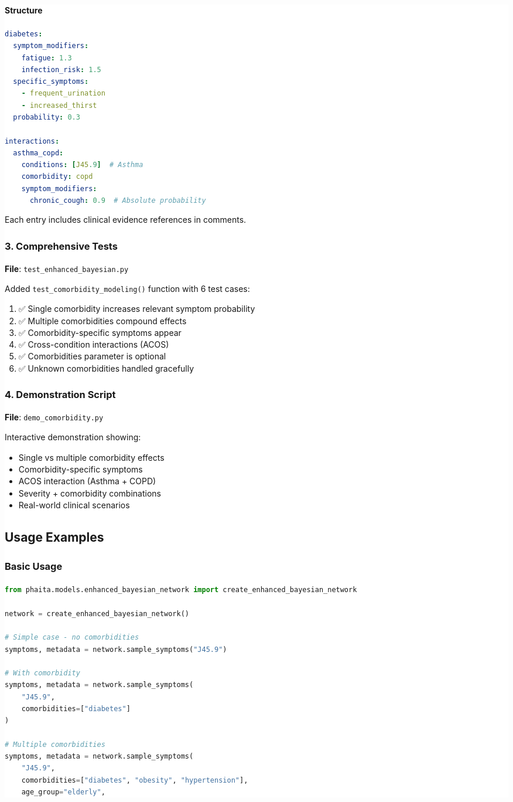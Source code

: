 #### Structure
```yaml
diabetes:
  symptom_modifiers:
    fatigue: 1.3
    infection_risk: 1.5
  specific_symptoms:
    - frequent_urination
    - increased_thirst
  probability: 0.3

interactions:
  asthma_copd:
    conditions: [J45.9]  # Asthma
    comorbidity: copd
    symptom_modifiers:
      chronic_cough: 0.9  # Absolute probability
```

Each entry includes clinical evidence references in comments.

### 3. Comprehensive Tests
**File**: `test_enhanced_bayesian.py`

Added `test_comorbidity_modeling()` function with 6 test cases:
1. ✅ Single comorbidity increases relevant symptom probability
2. ✅ Multiple comorbidities compound effects
3. ✅ Comorbidity-specific symptoms appear
4. ✅ Cross-condition interactions (ACOS)
5. ✅ Comorbidities parameter is optional
6. ✅ Unknown comorbidities handled gracefully

### 4. Demonstration Script
**File**: `demo_comorbidity.py`

Interactive demonstration showing:
- Single vs multiple comorbidity effects
- Comorbidity-specific symptoms
- ACOS interaction (Asthma + COPD)
- Severity + comorbidity combinations
- Real-world clinical scenarios

## Usage Examples

### Basic Usage
```python
from phaita.models.enhanced_bayesian_network import create_enhanced_bayesian_network

network = create_enhanced_bayesian_network()

# Simple case - no comorbidities
symptoms, metadata = network.sample_symptoms("J45.9")

# With comorbidity
symptoms, metadata = network.sample_symptoms(
    "J45.9", 
    comorbidities=["diabetes"]
)

# Multiple comorbidities
symptoms, metadata = network.sample_symptoms(
    "J45.9",
    comorbidities=["diabetes", "obesity", "hypertension"],
    age_group="elderly",
```